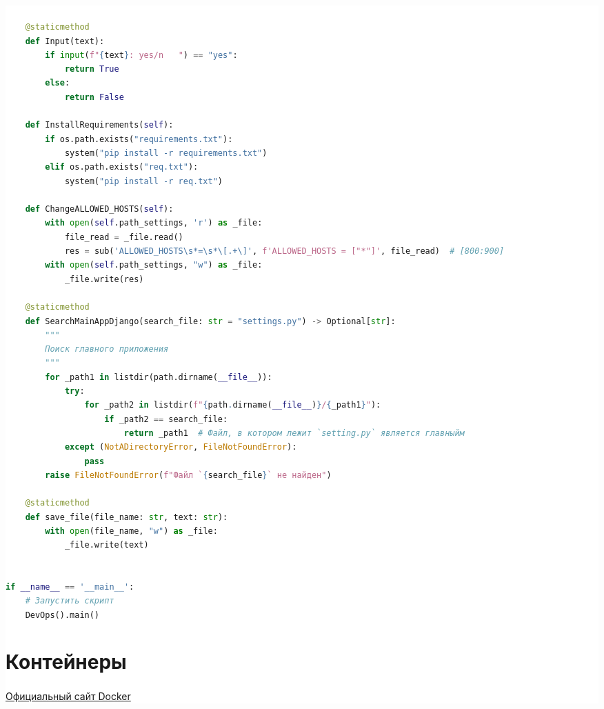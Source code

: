 ```python

	@staticmethod
	def Input(text):
		if input(f"{text}: yes/n   ") == "yes":
			return True
		else:
			return False

	def InstallRequirements(self):
		if os.path.exists("requirements.txt"):
			system("pip install -r requirements.txt")
		elif os.path.exists("req.txt"):
			system("pip install -r req.txt")

	def ChangeALLOWED_HOSTS(self):
		with open(self.path_settings, 'r') as _file:
			file_read = _file.read()
			res = sub('ALLOWED_HOSTS\s*=\s*\[.+\]', f'ALLOWED_HOSTS = ["*"]', file_read)  # [800:900]
		with open(self.path_settings, "w") as _file:
			_file.write(res)

	@staticmethod
	def SearchMainAppDjango(search_file: str = "settings.py") -> Optional[str]:
		"""
		Поиск главного приложения
		"""
		for _path1 in listdir(path.dirname(__file__)):
			try:
				for _path2 in listdir(f"{path.dirname(__file__)}/{_path1}"):
					if _path2 == search_file:
						return _path1  # Файл, в котором лежит `setting.py` является главныйм
			except (NotADirectoryError, FileNotFoundError):
				pass
		raise FileNotFoundError(f"Файл `{search_file}` не найден")

	@staticmethod
	def save_file(file_name: str, text: str):
		with open(file_name, "w") as _file:
			_file.write(text)


if __name__ == '__main__':
	# Запустить скрипт
	DevOps().main()
```

# Контейнеры

[Официальный сайт Docker](https://hub.docker.com/)
